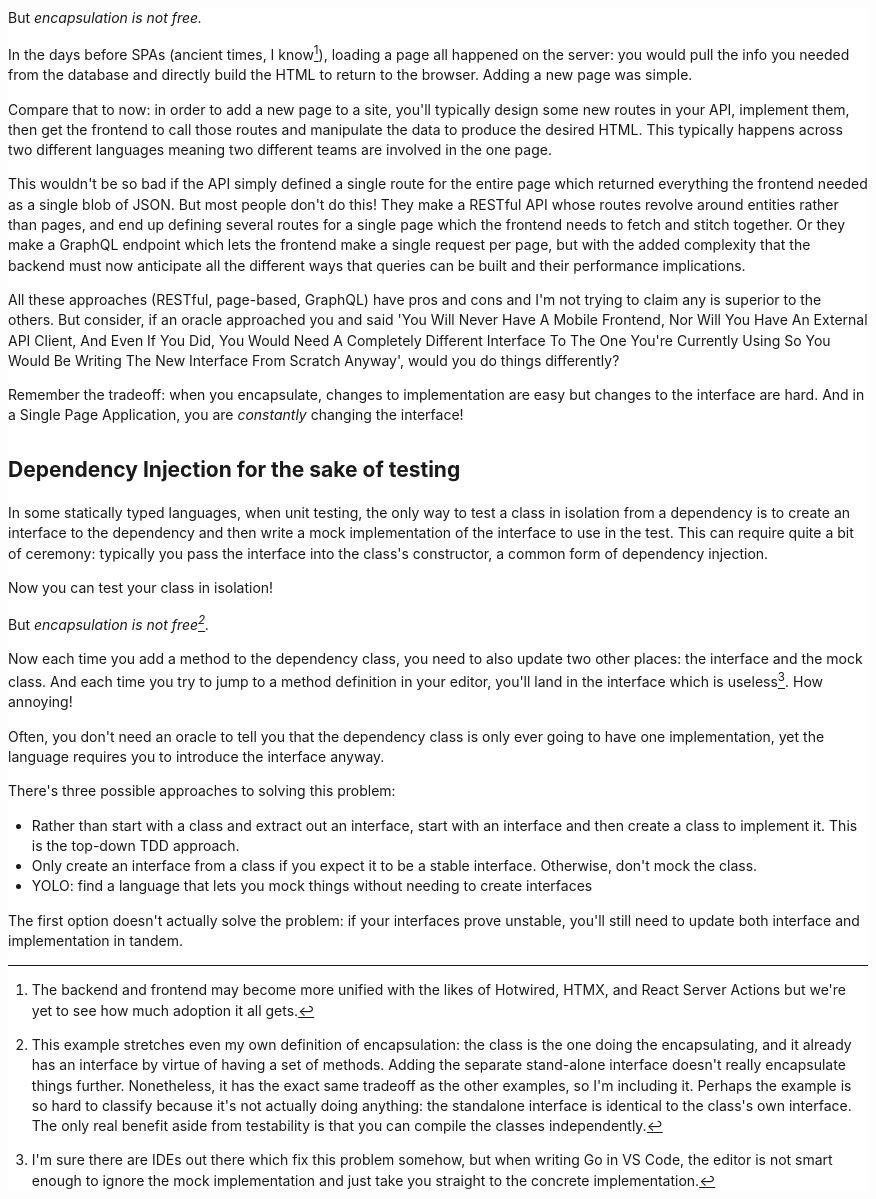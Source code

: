 But _encapsulation is not free._

In the days before SPAs (ancient times, I know[^1]), loading a page all happened on the server: you would pull the info you needed from the database and directly build the HTML to return to the browser. Adding a new page was simple.

Compare that to now: in order to add a new page to a site, you'll typically design some new routes in your API, implement them, then get the frontend to call those routes and manipulate the data to produce the desired HTML. This typically happens across two different languages meaning two different teams are involved in the one page.

This wouldn't be so bad if the API simply defined a single route for the entire page which returned everything the frontend needed as a single blob of JSON. But most people don't do this! They make a RESTful API whose routes revolve around entities rather than pages, and end up defining several routes for a single page which the frontend needs to fetch and stitch together. Or they make a GraphQL endpoint which lets the frontend make a single request per page, but with the added complexity that the backend must now anticipate all the different ways that queries can be built and their performance implications.

All these approaches (RESTful, page-based, GraphQL) have pros and cons and I'm not trying to claim any is superior to the others. But consider, if an oracle approached you and said 'You Will Never Have A Mobile Frontend, Nor Will You Have An External API Client, And Even If You Did, You Would Need A Completely Different Interface To The One You're Currently Using So You Would Be Writing The New Interface From Scratch Anyway', would you do things differently?

Remember the tradeoff: when you encapsulate, changes to implementation are easy but changes to the interface are hard. And in a Single Page Application, you are _constantly_ changing the interface!

## Dependency Injection for the sake of testing

In some statically typed languages, when unit testing, the only way to test a class in isolation from a dependency is to create an interface to the dependency and then write a mock implementation of the interface to use in the test. This can require quite a bit of ceremony: typically you pass the interface into the class's constructor, a common form of dependency injection.

Now you can test your class in isolation!

But _encapsulation is not free[^2]._

Now each time you add a method to the dependency class, you need to also update two other places: the interface and the mock class. And each time you try to jump to a method definition in your editor, you'll land in the interface which is useless[^3]. How annoying!

Often, you don't need an oracle to tell you that the dependency class is only ever going to have one implementation, yet the language requires you to introduce the interface anyway.

There's three possible approaches to solving this problem:
* Rather than start with a class and extract out an interface, start with an interface and then create a class to implement it. This is the top-down TDD approach.
* Only create an interface from a class if you expect it to be a stable interface. Otherwise, don't mock the class.
* YOLO: find a language that lets you mock things without needing to create interfaces

The first option doesn't actually solve the problem: if your interfaces prove unstable, you'll still need to update both interface and implementation in tandem.


[^1]: The backend and frontend may become more unified with the likes of Hotwired, HTMX, and React Server Actions but we're yet to see how much adoption it all gets.
[^2]: This example stretches even my own definition of encapsulation: the class is the one doing the encapsulating, and it already has an interface by virtue of having a set of methods. Adding the separate stand-alone interface doesn't really encapsulate things further. Nonetheless, it has the exact same tradeoff as the other examples, so I'm including it. Perhaps the example is so hard to classify  because it's not actually doing anything: the standalone interface is identical to the class's own interface. The only real benefit aside from testability is that you can compile the classes independently.
[^3]: I'm sure there are IDEs out there which fix this problem somehow, but when writing Go in VS Code, the editor is not smart enough to ignore the mock implementation and just take you straight to the concrete implementation.